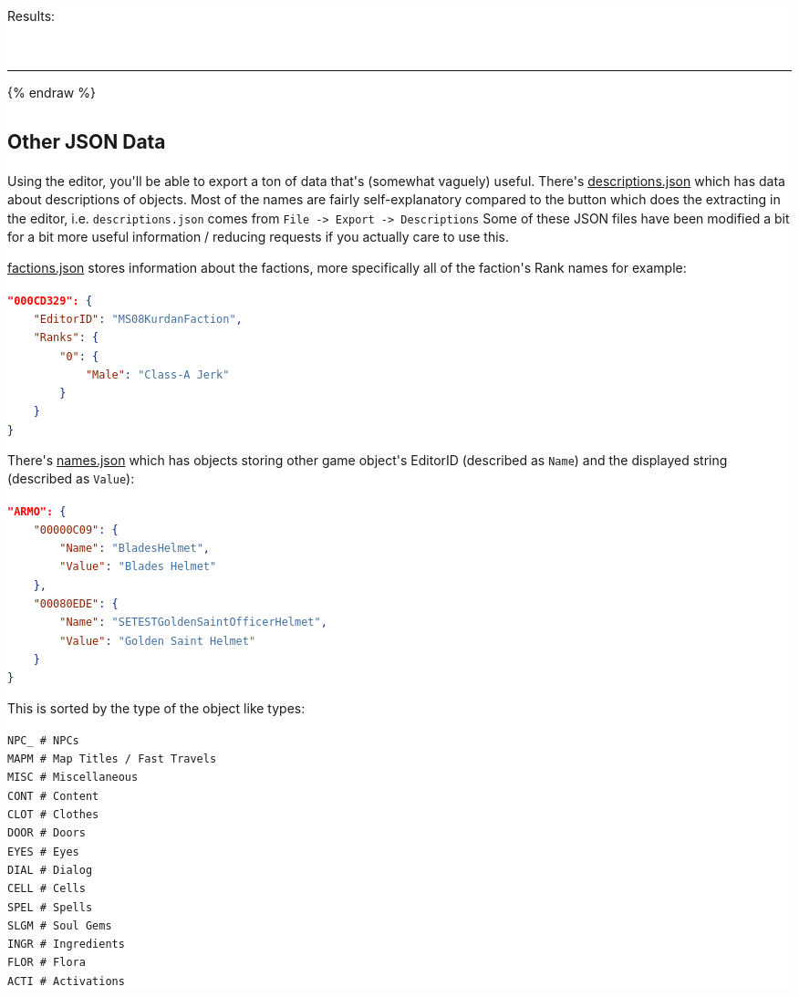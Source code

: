 </div>

Results:
<div>
	<ul id="resultsList">
	</ul>
</div>

<br>

<hr>
{% endraw %}


## Other JSON Data
Using the editor, you'll be able to export a ton of data that's (somewhat vaguely) useful.
There's [descriptions.json](/assets/downloads/oblivion/descriptions.json) which has data about descriptions of objects.
Most of the names are fairly self-explanatory compared to the button which does the extracting in the editor, i.e. `descriptions.json` comes from `File -> Export -> Descriptions`
Some of these JSON files have been modified a bit for a bit more useful information / reducing requests if you actually care to use this.

[factions.json](/assets/downloads/oblivion/factions.json) stores information about the factions, more specifically all of the faction's Rank names for example:
```json
"000CD329": {
    "EditorID": "MS08KurdanFaction",
    "Ranks": {
        "0": {
            "Male": "Class-A Jerk"
        }
    }
}
```

There's [names.json](/assets/downloads/oblivion/names.json) which has objects storing other game object's EditorID (described as `Name`) and the displayed string (described as `Value`):
```json
"ARMO": {
	"00000C09": {
		"Name": "BladesHelmet",
		"Value": "Blades Helmet"
	},
	"00080EDE": {
		"Name": "SETESTGoldenSaintOfficerHelmet",
		"Value": "Golden Saint Helmet"
    }
}
```
This is sorted by the type of the object like types:

```plaintext
NPC_ # NPCs
MAPM # Map Titles / Fast Travels
MISC # Miscellaneous
CONT # Content
CLOT # Clothes
DOOR # Doors
EYES # Eyes
DIAL # Dialog
CELL # Cells
SPEL # Spells
SLGM # Soul Gems
INGR # Ingredients
FLOR # Flora
ACTI # Activations
```
